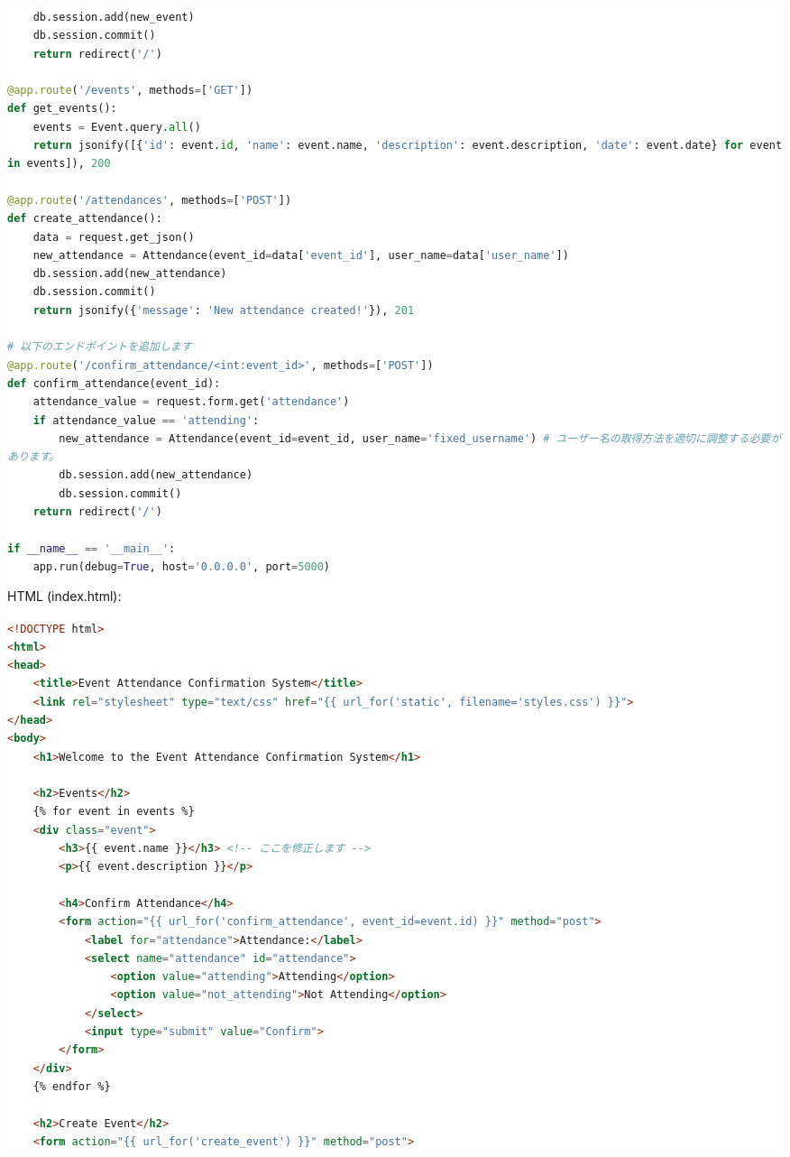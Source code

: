 ```python
    db.session.add(new_event)
    db.session.commit()
    return redirect('/')

@app.route('/events', methods=['GET'])
def get_events():
    events = Event.query.all()
    return jsonify([{'id': event.id, 'name': event.name, 'description': event.description, 'date': event.date} for event in events]), 200

@app.route('/attendances', methods=['POST'])
def create_attendance():
    data = request.get_json()
    new_attendance = Attendance(event_id=data['event_id'], user_name=data['user_name'])
    db.session.add(new_attendance)
    db.session.commit()
    return jsonify({'message': 'New attendance created!'}), 201

# 以下のエンドポイントを追加します
@app.route('/confirm_attendance/<int:event_id>', methods=['POST'])
def confirm_attendance(event_id):
    attendance_value = request.form.get('attendance')
    if attendance_value == 'attending':
        new_attendance = Attendance(event_id=event_id, user_name='fixed_username') # ユーザー名の取得方法を適切に調整する必要があります。
        db.session.add(new_attendance)
        db.session.commit()
    return redirect('/')

if __name__ == '__main__':
    app.run(debug=True, host='0.0.0.0', port=5000)
```

HTML (index.html):
```html
<!DOCTYPE html>
<html>
<head>
    <title>Event Attendance Confirmation System</title>
    <link rel="stylesheet" type="text/css" href="{{ url_for('static', filename='styles.css') }}">
</head>
<body>
    <h1>Welcome to the Event Attendance Confirmation System</h1>

    <h2>Events</h2>
    {% for event in events %}
    <div class="event">
        <h3>{{ event.name }}</h3> <!-- ここを修正します -->
        <p>{{ event.description }}</p>

        <h4>Confirm Attendance</h4>
        <form action="{{ url_for('confirm_attendance', event_id=event.id) }}" method="post">
            <label for="attendance">Attendance:</label>
            <select name="attendance" id="attendance">
                <option value="attending">Attending</option>
                <option value="not_attending">Not Attending</option>
            </select>
            <input type="submit" value="Confirm">
        </form>
    </div>
    {% endfor %}
    
    <h2>Create Event</h2>
    <form action="{{ url_for('create_event') }}" method="post">
```